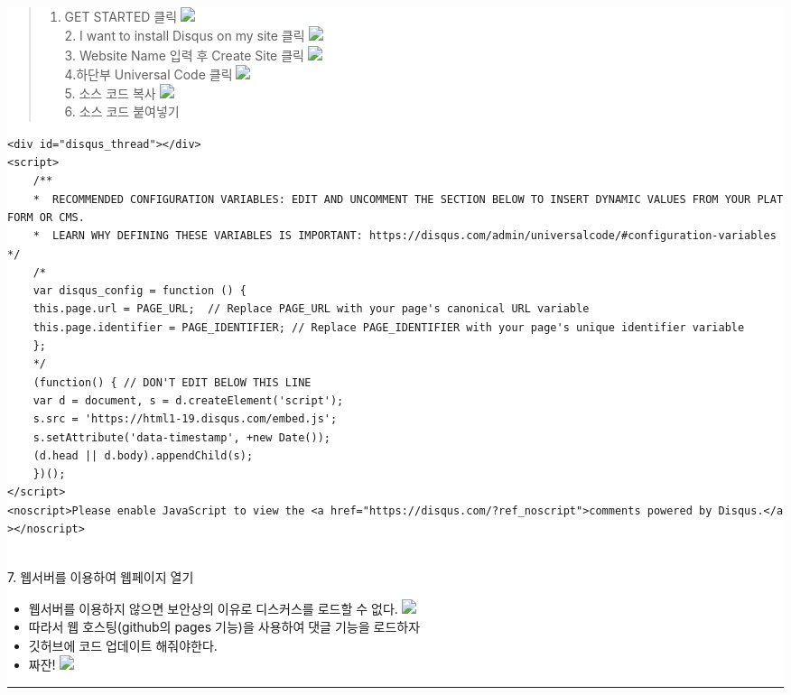 > 1.  GET STARTED 클릭
>     ![](https://velog.velcdn.com/images/sieunpark/post/284398e2-d24b-4955-a66c-850ce2f07430/image.png)
>     <br>2. I want to install Disqus on my site 클릭
>     ![](https://velog.velcdn.com/images/sieunpark/post/4d1181bb-fa59-425b-853e-bb9209a5edb3/image.png)
>     <br>3. Website Name 입력 후 Create Site 클릭
>     ![](https://velog.velcdn.com/images/sieunpark/post/0c2e31cb-7d94-4ee6-bb0e-d79c4a3fde3f/image.png)
>     <br>4.하단부 Universal Code 클릭
>     ![](https://velog.velcdn.com/images/sieunpark/post/89acc2ca-29fa-4482-b981-3146abbcb78a/image.png)
>     <br>5. 소스 코드 복사
>     ![](https://velog.velcdn.com/images/sieunpark/post/3d6fd4e3-f067-436f-b1b4-7487dd662ce4/image.png)
>     <br>6. 소스 코드 붙여넣기

```
<div id="disqus_thread"></div>
<script>
    /**
    *  RECOMMENDED CONFIGURATION VARIABLES: EDIT AND UNCOMMENT THE SECTION BELOW TO INSERT DYNAMIC VALUES FROM YOUR PLATFORM OR CMS.
    *  LEARN WHY DEFINING THESE VARIABLES IS IMPORTANT: https://disqus.com/admin/universalcode/#configuration-variables    */
    /*
    var disqus_config = function () {
    this.page.url = PAGE_URL;  // Replace PAGE_URL with your page's canonical URL variable
    this.page.identifier = PAGE_IDENTIFIER; // Replace PAGE_IDENTIFIER with your page's unique identifier variable
    };
    */
    (function() { // DON'T EDIT BELOW THIS LINE
    var d = document, s = d.createElement('script');
    s.src = 'https://html1-19.disqus.com/embed.js';
    s.setAttribute('data-timestamp', +new Date());
    (d.head || d.body).appendChild(s);
    })();
</script>
<noscript>Please enable JavaScript to view the <a href="https://disqus.com/?ref_noscript">comments powered by Disqus.</a></noscript>
```

<br>7. 웹서버를 이용하여 웹페이지 열기

- 웹서버를 이용하지 않으면 보안상의 이유로 디스커스를 로드할 수 없다.
  ![](https://velog.velcdn.com/images/sieunpark/post/431e0ea7-4a35-4e42-a564-1ec491f4bca1/image.png)
- 따라서 웹 호스팅(github의 pages 기능)을 사용하여 댓글 기능을 로드하자
- 깃허브에 코드 업데이트 해줘야한다.
- 짜잔!
  ![](https://velog.velcdn.com/images/sieunpark/post/757bee75-1378-44cc-b54d-1898d8637a4b/image.png)

---